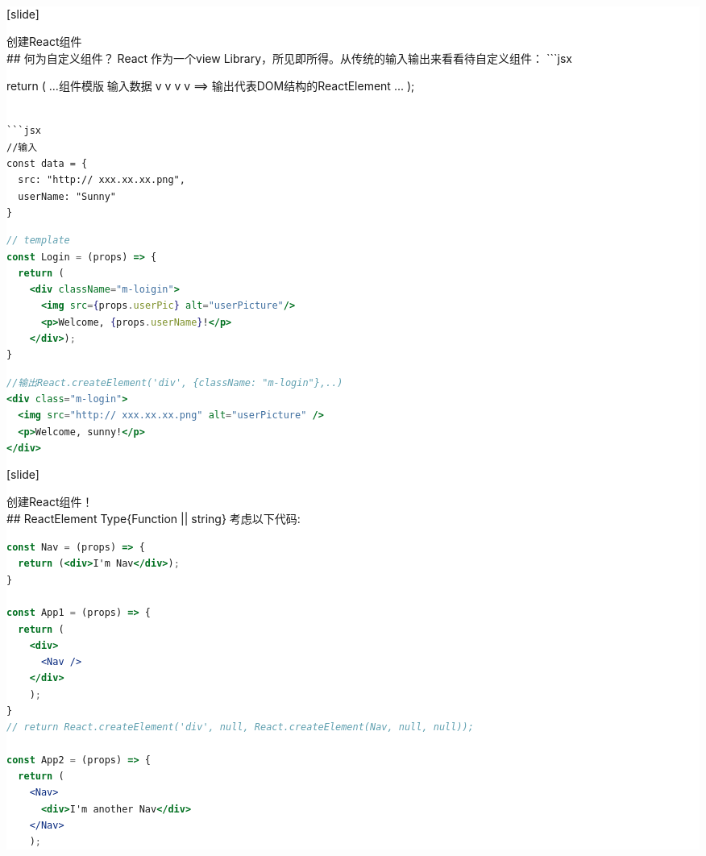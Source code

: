 [slide]
<div class="title">创建React组件</div>
## 何为自定义组件？
React 作为一个view Library，所见即所得。从传统的输入输出来看看待自定义组件：
```jsx

return (
  ...组件模版          输入数据
       v                v
       v                v
    <Login data={this.props.xxx} /> ==> 输出代表DOM结构的ReactElement
  ...
  );
```

```jsx
//输入
const data = {
  src: "http:// xxx.xx.xx.png",
  userName: "Sunny"
}
```
```jsx
// template
const Login = (props) => {
  return (
    <div className="m-loigin">
      <img src={props.userPic} alt="userPicture"/>
      <p>Welcome, {props.userName}!</p>
    </div>);
}
```
```jsx
//输出React.createElement('div', {className: "m-login"},..)
<div class="m-login">
  <img src="http:// xxx.xx.xx.png" alt="userPicture" />
  <p>Welcome, sunny!</p>
</div>
```
[slide]
<div class="title">创建React组件！</div>
## ReactElement Type{Function || string}
考虑以下代码:

```jsx
const Nav = (props) => {
  return (<div>I'm Nav</div>);
}

const App1 = (props) => {
  return (
    <div>
      <Nav />
    </div>
    );
}
// return React.createElement('div', null, React.createElement(Nav, null, null));

const App2 = (props) => {
  return (
    <Nav>
      <div>I'm another Nav</div>
    </Nav>
    );
```